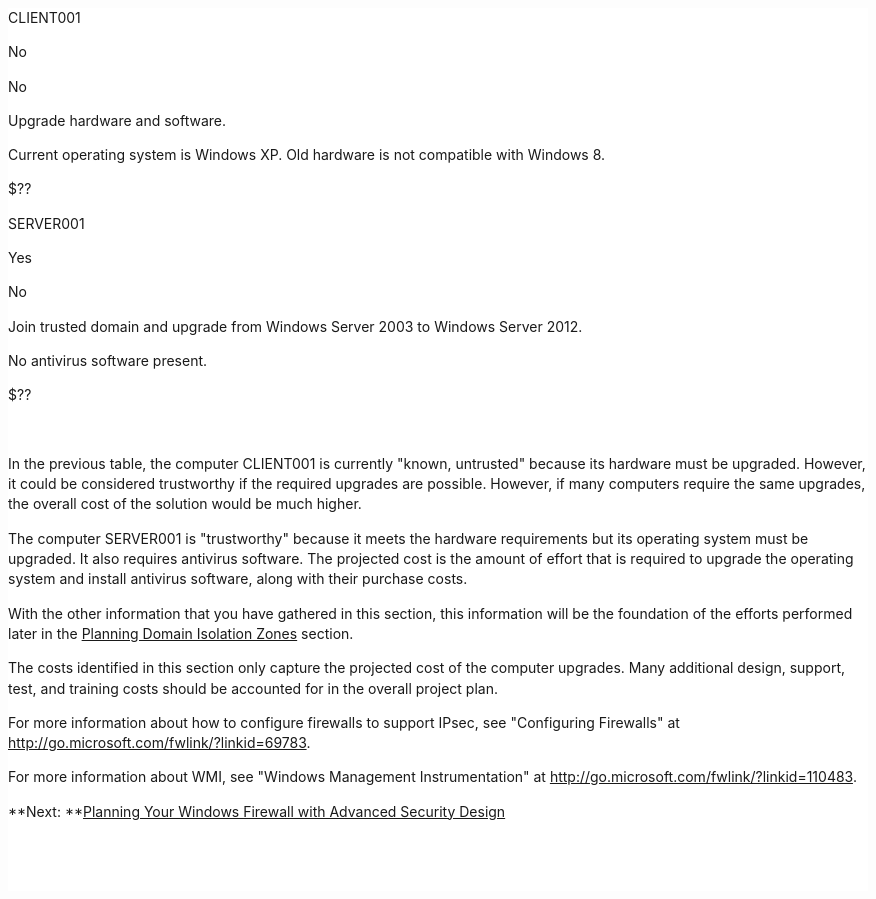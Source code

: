 <tbody>
<tr class="odd">
<td><p>CLIENT001</p></td>
<td><p>No</p></td>
<td><p>No</p></td>
<td><p>Upgrade hardware and software.</p></td>
<td><p>Current operating system is Windows XP. Old hardware is not compatible with Windows 8.</p></td>
<td><p>$??</p></td>
</tr>
<tr class="even">
<td><p>SERVER001</p></td>
<td><p>Yes</p></td>
<td><p>No</p></td>
<td><p>Join trusted domain and upgrade from Windows Server 2003 to Windows Server 2012.</p></td>
<td><p>No antivirus software present.</p></td>
<td><p>$??</p></td>
</tr>
</tbody>
</table>

 

In the previous table, the computer CLIENT001 is currently "known, untrusted" because its hardware must be upgraded. However, it could be considered trustworthy if the required upgrades are possible. However, if many computers require the same upgrades, the overall cost of the solution would be much higher.

The computer SERVER001 is "trustworthy" because it meets the hardware requirements but its operating system must be upgraded. It also requires antivirus software. The projected cost is the amount of effort that is required to upgrade the operating system and install antivirus software, along with their purchase costs.

With the other information that you have gathered in this section, this information will be the foundation of the efforts performed later in the [Planning Domain Isolation Zones](planning-domain-isolation-zones.md) section.

The costs identified in this section only capture the projected cost of the computer upgrades. Many additional design, support, test, and training costs should be accounted for in the overall project plan.

For more information about how to configure firewalls to support IPsec, see "Configuring Firewalls" at <http://go.microsoft.com/fwlink/?linkid=69783>.

For more information about WMI, see "Windows Management Instrumentation" at <http://go.microsoft.com/fwlink/?linkid=110483>.

**Next: **[Planning Your Windows Firewall with Advanced Security Design](planning-your-windows-firewall-with-advanced-security-design.md)

 

 





